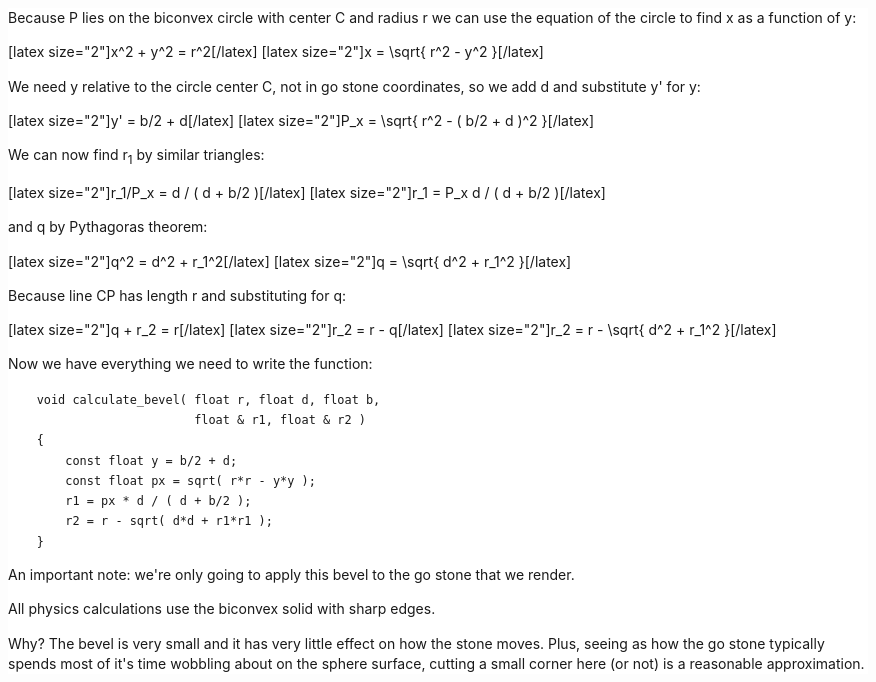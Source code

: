 Because P lies on the biconvex circle with center C and radius r we can use the equation of the circle to find x as a function of y:

[latex size="2"]x^2 + y^2 = r^2[/latex]
[latex size="2"]x = \sqrt{ r^2 - y^2 }[/latex]

We need y relative to the circle center C, not in go stone coordinates, so we add d and substitute y' for y:

[latex size="2"]y' = b/2 + d[/latex]
[latex size="2"]P_x = \sqrt{ r^2 - ( b/2 + d )^2 }[/latex]

We can now find r<sub>1</sub> by similar triangles:

[latex size="2"]r_1/P_x = d / ( d + b/2 )[/latex]
[latex size="2"]r_1 = P_x d / ( d + b/2 )[/latex]

and q by Pythagoras theorem:

[latex size="2"]q^2 = d^2 + r_1^2[/latex]
[latex size="2"]q = \sqrt{ d^2 + r_1^2 }[/latex]

Because line CP has length r and substituting for q:

[latex size="2"]q + r_2 = r[/latex]
[latex size="2"]r_2 = r - q[/latex]
[latex size="2"]r_2 = r - \sqrt{ d^2 + r_1^2 }[/latex]

Now we have everything we need to write the function:

        void calculate_bevel( float r, float d, float b, 
                              float & r1, float & r2 )
        {
            const float y = b/2 + d;
            const float px = sqrt( r*r - y*y );
            r1 = px * d / ( d + b/2 ); 
            r2 = r - sqrt( d*d + r1*r1 );
        }

An important note: we're only going to apply this bevel to the go stone that we render.

All physics calculations use the biconvex solid with sharp edges.

Why? The bevel is very small and it has very little effect on how the stone moves. Plus, seeing as how the go stone typically spends most of it's time wobbling about on the sphere surface, cutting a small corner here (or not) is a reasonable approximation.
